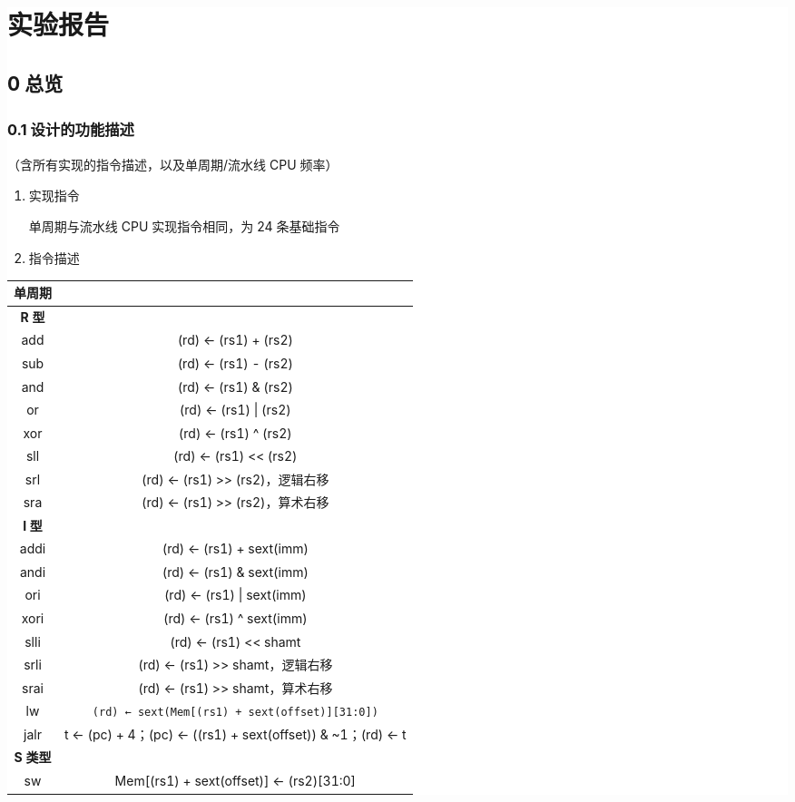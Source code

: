 # 实验报告

## 0 总览

### 0.1 设计的功能描述

（含所有实现的指令描述，以及单周期/流水线 CPU 频率）

1. 实现指令

   单周期与流水线 CPU 实现指令相同，为 24 条基础指令

2. 指令描述

|   单周期   |                                                            |
| :--------: | :--------------------------------------------------------: |
|  **R 型**  |                                                            |
|    add     |                    (rd) ← (rs1) + (rs2)                    |
|    sub     |                    (rd) ← (rs1) - (rs2)                    |
|    and     |                   (rd) ← (rs1) &  (rs2)                    |
|     or     |                   (rd) ← (rs1) \| (rs2)                    |
|    xor     |                    (rd) ← (rs1) ^ (rs2)                    |
|    sll     |                   (rd) ← (rs1) <<  (rs2)                   |
|    srl     |              (rd) ← (rs1) >>  (rs2)，逻辑右移              |
|    sra     |              (rd) ← (rs1) >>  (rs2)，算术右移              |
|  **I 型**  |                                                            |
|    addi    |                 (rd) ← (rs1) +  sext(imm)                  |
|    andi    |                 (rd) ← (rs1) &  sext(imm)                  |
|    ori     |                 (rd) ← (rs1) \|  sext(imm)                 |
|    xori    |                 (rd) ← (rs1) ^  sext(imm)                  |
|    slli    |                   (rd) ← (rs1) <<  shamt                   |
|    srli    |              (rd) ← (rs1) >>  shamt，逻辑右移              |
|    srai    |              (rd) ← (rs1) >>  shamt，算术右移              |
|     lw     |       `(rd) ← sext(Mem[(rs1) + sext(offset)][31:0])`       |
|    jalr    | t ← (pc) + 4；(pc) ← ((rs1) + sext(offset)) & ~1；(rd) ← t |
| **S 类型** |                                                            |
|     sw     |          Mem[(rs1) + sext(offset)] ← (rs2)[31:0]           |
